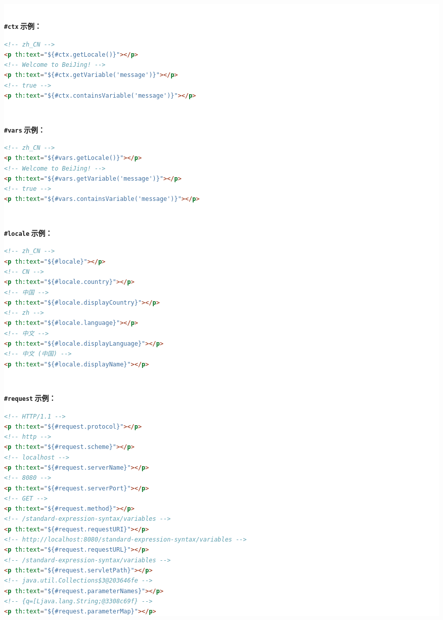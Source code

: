 <br>

**`#ctx` 示例：**

```html
<!-- zh_CN -->
<p th:text="${#ctx.getLocale()}"></p>
<!-- Welcome to BeiJing! -->
<p th:text="${#ctx.getVariable('message')}"></p>
<!-- true -->
<p th:text="${#ctx.containsVariable('message')}"></p>
```

<br>

**`#vars` 示例：**

```html
<!-- zh_CN -->
<p th:text="${#vars.getLocale()}"></p>
<!-- Welcome to BeiJing! -->
<p th:text="${#vars.getVariable('message')}"></p>
<!-- true -->
<p th:text="${#vars.containsVariable('message')}"></p>
```

<br>

**`#locale` 示例：**

```html
<!-- zh_CN -->
<p th:text="${#locale}"></p>
<!-- CN -->
<p th:text="${#locale.country}"></p>
<!-- 中国 -->
<p th:text="${#locale.displayCountry}"></p>
<!-- zh -->
<p th:text="${#locale.language}"></p>
<!-- 中文 -->
<p th:text="${#locale.displayLanguage}"></p>
<!-- 中文 (中国) -->
<p th:text="${#locale.displayName}"></p>
```

<br>

**`#request` 示例：**

```html
<!-- HTTP/1.1 -->
<p th:text="${#request.protocol}"></p>
<!-- http -->
<p th:text="${#request.scheme}"></p>
<!-- localhost -->
<p th:text="${#request.serverName}"></p>
<!-- 8080 -->
<p th:text="${#request.serverPort}"></p>
<!-- GET -->
<p th:text="${#request.method}"></p>
<!-- /standard-expression-syntax/variables -->
<p th:text="${#request.requestURI}"></p>
<!-- http://localhost:8080/standard-expression-syntax/variables -->
<p th:text="${#request.requestURL}"></p>
<!-- /standard-expression-syntax/variables -->
<p th:text="${#request.servletPath}"></p>
<!-- java.util.Collections$3@203646fe -->
<p th:text="${#request.parameterNames}"></p>
<!-- {q=[Ljava.lang.String;@3308c69f} -->
<p th:text="${#request.parameterMap}"></p>
```